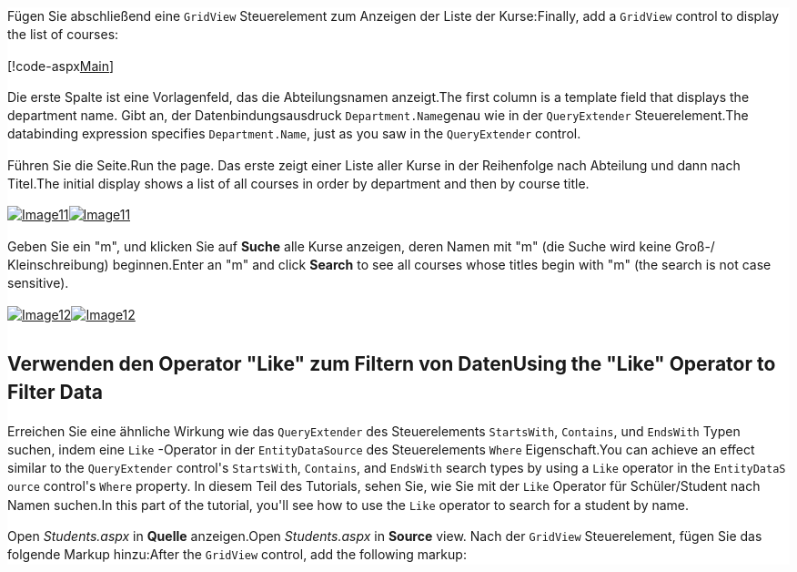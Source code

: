 <span data-ttu-id="1da1e-208">Fügen Sie abschließend eine `GridView` Steuerelement zum Anzeigen der Liste der Kurse:</span><span class="sxs-lookup"><span data-stu-id="1da1e-208">Finally, add a `GridView` control to display the list of courses:</span></span>

[!code-aspx[Main](the-entity-framework-and-aspnet-getting-started-part-3/samples/sample8.aspx)]

<span data-ttu-id="1da1e-209">Die erste Spalte ist eine Vorlagenfeld, das die Abteilungsnamen anzeigt.</span><span class="sxs-lookup"><span data-stu-id="1da1e-209">The first column is a template field that displays the department name.</span></span> <span data-ttu-id="1da1e-210">Gibt an, der Datenbindungsausdruck `Department.Name`genau wie in der `QueryExtender` Steuerelement.</span><span class="sxs-lookup"><span data-stu-id="1da1e-210">The databinding expression specifies `Department.Name`, just as you saw in the `QueryExtender` control.</span></span>

<span data-ttu-id="1da1e-211">Führen Sie die Seite.</span><span class="sxs-lookup"><span data-stu-id="1da1e-211">Run the page.</span></span> <span data-ttu-id="1da1e-212">Das erste zeigt einer Liste aller Kurse in der Reihenfolge nach Abteilung und dann nach Titel.</span><span class="sxs-lookup"><span data-stu-id="1da1e-212">The initial display shows a list of all courses in order by department and then by course title.</span></span>

<span data-ttu-id="1da1e-213">[![Image11](the-entity-framework-and-aspnet-getting-started-part-3/_static/image30.png)](the-entity-framework-and-aspnet-getting-started-part-3/_static/image29.png)</span><span class="sxs-lookup"><span data-stu-id="1da1e-213">[![Image11](the-entity-framework-and-aspnet-getting-started-part-3/_static/image30.png)](the-entity-framework-and-aspnet-getting-started-part-3/_static/image29.png)</span></span>

<span data-ttu-id="1da1e-214">Geben Sie ein "m", und klicken Sie auf **Suche** alle Kurse anzeigen, deren Namen mit "m" (die Suche wird keine Groß-/ Kleinschreibung) beginnen.</span><span class="sxs-lookup"><span data-stu-id="1da1e-214">Enter an "m" and click **Search** to see all courses whose titles begin with "m" (the search is not case sensitive).</span></span>

<span data-ttu-id="1da1e-215">[![Image12](the-entity-framework-and-aspnet-getting-started-part-3/_static/image32.png)](the-entity-framework-and-aspnet-getting-started-part-3/_static/image31.png)</span><span class="sxs-lookup"><span data-stu-id="1da1e-215">[![Image12](the-entity-framework-and-aspnet-getting-started-part-3/_static/image32.png)](the-entity-framework-and-aspnet-getting-started-part-3/_static/image31.png)</span></span>

## <a name="using-the-like-operator-to-filter-data"></a><span data-ttu-id="1da1e-216">Verwenden den Operator "Like" zum Filtern von Daten</span><span class="sxs-lookup"><span data-stu-id="1da1e-216">Using the "Like" Operator to Filter Data</span></span>

<span data-ttu-id="1da1e-217">Erreichen Sie eine ähnliche Wirkung wie das `QueryExtender` des Steuerelements `StartsWith`, `Contains`, und `EndsWith` Typen suchen, indem eine `Like` -Operator in der `EntityDataSource` des Steuerelements `Where` Eigenschaft.</span><span class="sxs-lookup"><span data-stu-id="1da1e-217">You can achieve an effect similar to the `QueryExtender` control's `StartsWith`, `Contains`, and `EndsWith` search types by using a `Like` operator in the `EntityDataSource` control's `Where` property.</span></span> <span data-ttu-id="1da1e-218">In diesem Teil des Tutorials, sehen Sie, wie Sie mit der `Like` Operator für Schüler/Student nach Namen suchen.</span><span class="sxs-lookup"><span data-stu-id="1da1e-218">In this part of the tutorial, you'll see how to use the `Like` operator to search for a student by name.</span></span>

<span data-ttu-id="1da1e-219">Open *Students.aspx* in **Quelle** anzeigen.</span><span class="sxs-lookup"><span data-stu-id="1da1e-219">Open *Students.aspx* in **Source** view.</span></span> <span data-ttu-id="1da1e-220">Nach der `GridView` Steuerelement, fügen Sie das folgende Markup hinzu:</span><span class="sxs-lookup"><span data-stu-id="1da1e-220">After the `GridView` control, add the following markup:</span></span>
